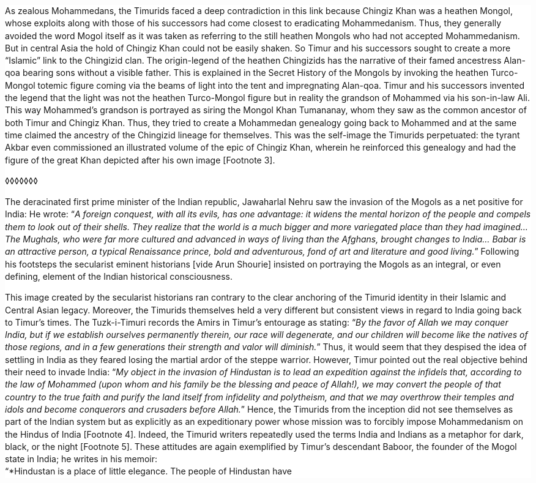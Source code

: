 As zealous Mohammedans, the Timurids faced a deep contradiction in this
link because Chingiz Khan was a heathen Mongol, whose exploits along
with those of his successors had come closest to eradicating
Mohammedanism. Thus, they generally avoided the word Mogol itself as it
was taken as referring to the still heathen Mongols who had not accepted
Mohammedanism. But in central Asia the hold of Chingiz Khan could not be
easily shaken. So Timur and his successors sought to create a more
“Islamic” link to the Chingizid clan. The origin-legend of the heathen
Chingizids has the narrative of their famed ancestress Alan-qoa bearing
sons without a visible father. This is explained in the Secret History
of the Mongols by invoking the heathen Turco-Mongol totemic figure
coming via the beams of light into the tent and impregnating Alan-qoa.
Timur and his successors invented the legend that the light was not the
heathen Turco-Mongol figure but in reality the grandson of Mohammed via
his son-in-law Ali. This way Mohammed’s grandson is portrayed as siring
the Mongol Khan Tumananay, whom they saw as the common ancestor of both
Timur and Chingiz Khan. Thus, they tried to create a Mohammedan
genealogy going back to Mohammed and at the same time claimed the
ancestry of the Chingizid lineage for themselves. This was the
self-image the Timurids perpetuated: the tyrant Akbar even commissioned
an illustrated volume of the epic of Chingiz Khan, wherein he reinforced
this genealogy and had the figure of the great Khan depicted after his
own image \[Footnote 3\].

◊◊◊◊◊◊◊

The deracinated first prime minister of the Indian republic, Jawaharlal
Nehru saw the invasion of the Mogols as a net positive for India: He
wrote: “*A foreign conquest, with all its evils, has one advantage: it
widens the mental horizon of the people and compels them to look out of
their shells. They realize that the world is a much bigger and more
variegated place than they had imagined… The Mughals, who were far more
cultured and advanced in ways of living than the Afghans, brought
changes to India… Babar is an attractive person, a typical Renaissance
prince, bold and adventurous, fond of art and literature and good
living.*” Following his footsteps the secularist eminent historians
\[vide Arun Shourie\] insisted on portraying the Mogols as an integral,
or even defining, element of the Indian historical consciousness.

This image created by the secularist historians ran contrary to the
clear anchoring of the Timurid identity in their Islamic and Central
Asian legacy. Moreover, the Timurids themselves held a very different
but consistent views in regard to India going back to Timur’s times. The
Tuzk-i-Timuri records the Amirs in Timur’s entourage as stating: “*By
the favor of Allah we may conquer India, but if we establish ourselves
permanently therein, our race will degenerate, and our children will
become like the natives of those regions, and in a few generations their
strength and valor will diminish.*” Thus, it would seem that they
despised the idea of settling in India as they feared losing the martial
ardor of the steppe warrior. However, Timur pointed out the real
objective behind their need to invade India: “*My object in the invasion
of Hindustan is to lead an expedition against the infidels that,
according to the law of Mohammed (upon whom and his family be the
blessing and peace of Allah\!), we may convert the people of that
country to the true faith and purify the land itself from infidelity and
polytheism, and that we may overthrow their temples and idols and become
conquerors and crusaders before Allah.*” Hence, the Timurids from the
inception did not see themselves as part of the Indian system but as
explicitly as an expeditionary power whose mission was to forcibly
impose Mohammedanism on the Hindus of India \[Footnote 4\]. Indeed, the
Timurid writers repeatedly used the terms India and Indians as a
metaphor for dark, black, or the night \[Footnote 5\]. These attitudes
are again exemplified by Timur’s descendant Baboor, the founder of the
Mogol state in India; he writes in his memoir:  
“*Hindustan is a place of little elegance. The people of Hindustan have
